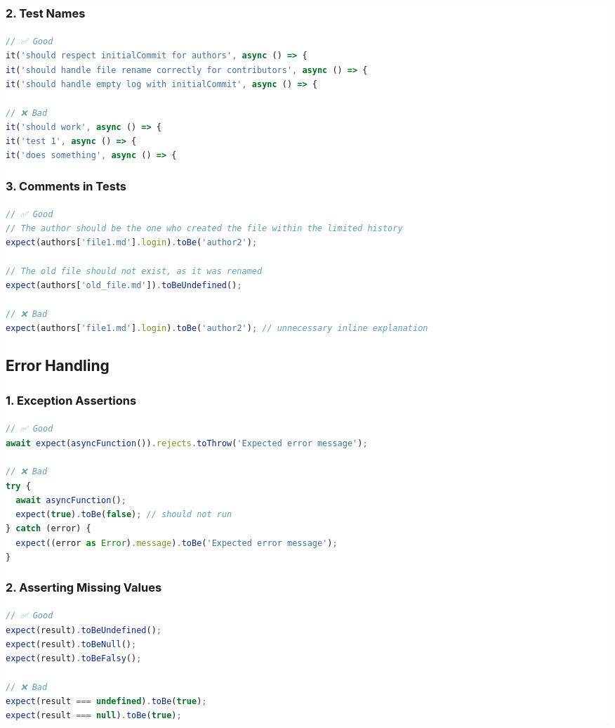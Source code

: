 ### 2. Test Names

```typescript
// ✅ Good
it('should respect initialCommit for authors', async () => {
it('should handle file rename correctly for contributors', async () => {
it('should handle empty log with initialCommit', async () => {

// ❌ Bad
it('should work', async () => {
it('test 1', async () => {
it('does something', async () => {
```

### 3. Comments in Tests

```typescript
// ✅ Good
// The author should be the one who created the file within the limited history
expect(authors['file1.md'].login).toBe('author2');

// The old file should not exist, as it was renamed
expect(authors['old_file.md']).toBeUndefined();

// ❌ Bad
expect(authors['file1.md'].login).toBe('author2'); // unnecessary inline explanation
```

<a id="error-handling"></a>

## Error Handling

### 1. Exception Assertions

```typescript
// ✅ Good
await expect(asyncFunction()).rejects.toThrow('Expected error message');

// ❌ Bad
try {
  await asyncFunction();
  expect(true).toBe(false); // should not run
} catch (error) {
  expect((error as Error).message).toBe('Expected error message');
}
```

### 2. Asserting Missing Values

```typescript
// ✅ Good
expect(result).toBeUndefined();
expect(result).toBeNull();
expect(result).toBeFalsy();

// ❌ Bad
expect(result === undefined).toBe(true);
expect(result === null).toBe(true);
```
